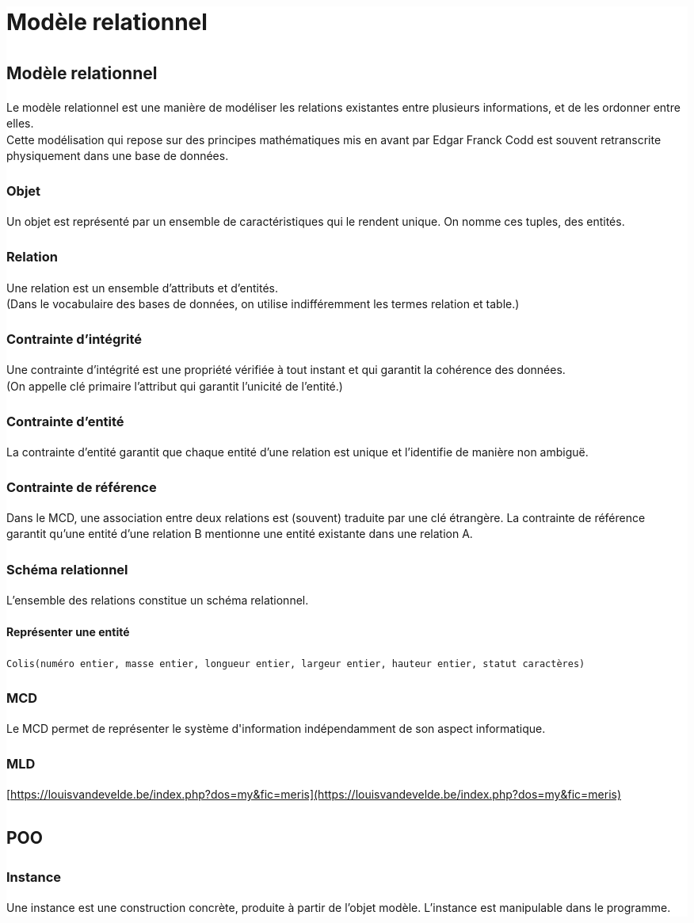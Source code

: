# Modèle relationnel

## Modèle relationnel
Le modèle relationnel est une manière de modéliser les relations existantes entre plusieurs informations, et de les ordonner entre elles.  
Cette modélisation qui repose sur des principes mathématiques mis en avant par Edgar Franck Codd est souvent retranscrite physiquement dans une base de données.

### Objet
Un objet est représenté par un ensemble de caractéristiques qui le rendent unique. On nomme ces tuples, des entités.

### Relation
Une relation est un ensemble d’attributs et d’entités.  
(Dans le vocabulaire des bases de données, on utilise indifféremment les termes relation et table.)

### Contrainte d’intégrité
Une contrainte d’intégrité est une propriété vérifiée à tout instant et qui garantit la cohérence des données.  
(On appelle clé primaire l’attribut qui garantit l’unicité de l’entité.)

### Contrainte d’entité
La contrainte d’entité garantit que chaque entité d’une relation est unique et l’identifie de manière non ambiguë.

### Contrainte de référence
Dans le MCD, une association entre deux relations est (souvent) traduite par une clé étrangère. La contrainte de référence garantit qu’une entité d’une relation B mentionne une entité existante dans une relation A.

### Schéma relationnel
L’ensemble des relations constitue un schéma relationnel.

#### Représenter une entité
`Colis(numéro entier, masse entier, longueur entier, largeur entier, hauteur entier, statut caractères)`

### MCD
Le MCD permet de représenter le système d'information indépendamment de son aspect informatique.

### MLD
[https://louisvandevelde.be/index.php?dos=my&fic=meris](https://louisvandevelde.be/index.php?dos=my&fic=meris)

## POO

### Instance
Une instance est une construction concrète, produite à partir de l’objet modèle. L’instance est manipulable dans le programme.
